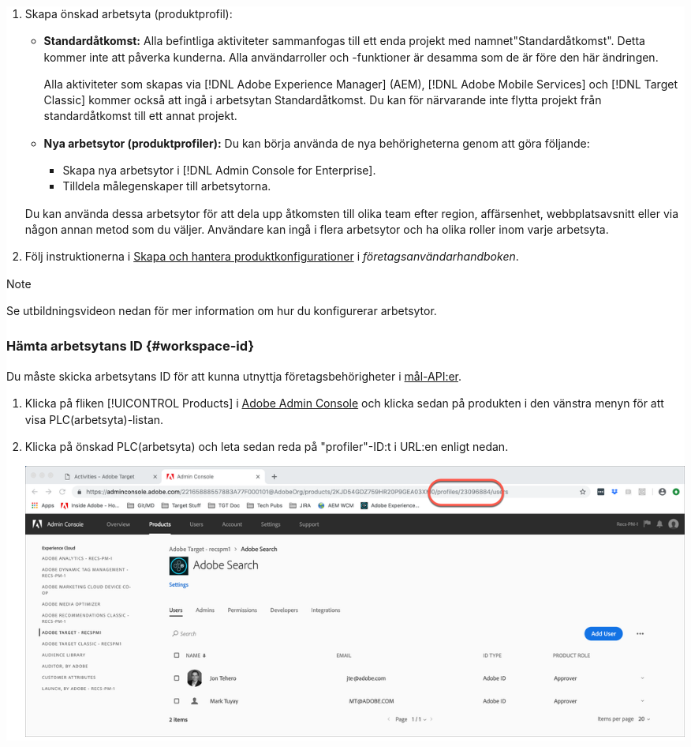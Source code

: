 1. Skapa önskad arbetsyta (produktprofil):

   * **Standardåtkomst:** Alla befintliga aktiviteter sammanfogas till ett enda projekt med namnet&quot;Standardåtkomst&quot;. Detta kommer inte att påverka kunderna. Alla användarroller och -funktioner är desamma som de är före den här ändringen.

      Alla aktiviteter som skapas via [!DNL Adobe Experience Manager] (AEM), [!DNL Adobe Mobile Services] och [!DNL Target Classic] kommer också att ingå i arbetsytan Standardåtkomst. Du kan för närvarande inte flytta projekt från standardåtkomst till ett annat projekt.

   * **Nya arbetsytor (produktprofiler):** Du kan börja använda de nya behörigheterna genom att göra följande:

      * Skapa nya arbetsytor i [!DNL Admin Console for Enterprise].
      * Tilldela målegenskaper till arbetsytorna.

   Du kan använda dessa arbetsytor för att dela upp åtkomsten till olika team efter region, affärsenhet, webbplatsavsnitt eller via någon annan metod som du väljer. Användare kan ingå i flera arbetsytor och ha olika roller inom varje arbetsyta.

1. Följ instruktionerna i [Skapa och hantera produktkonfigurationer](https://helpx.adobe.com/enterprise/help/manage-products-and-configurations.html) i *företagsanvändarhandboken*.

>[!NOTE]
>Se utbildningsvideon nedan för mer information om hur du konfigurerar arbetsytor.

### Hämta arbetsytans ID {#workspace-id}

Du måste skicka arbetsytans ID för att kunna utnyttja företagsbehörigheter i [mål-API:er](/help/c-implementing-target/c-api-and-sdk-overview/api-and-sdk-overview.md).

1. Klicka på fliken [!UICONTROL Products] i [Adobe Admin Console](https://adminconsole.adobe.com) och klicka sedan på produkten i den vänstra menyn för att visa PLC(arbetsyta)-listan.
1. Klicka på önskad PLC(arbetsyta) och leta sedan reda på &quot;profiler&quot;-ID:t i URL:en enligt nedan.

   ![workspaceID](/help/administrating-target/c-user-management/property-channel/assets/workspace-id-newest.png)
